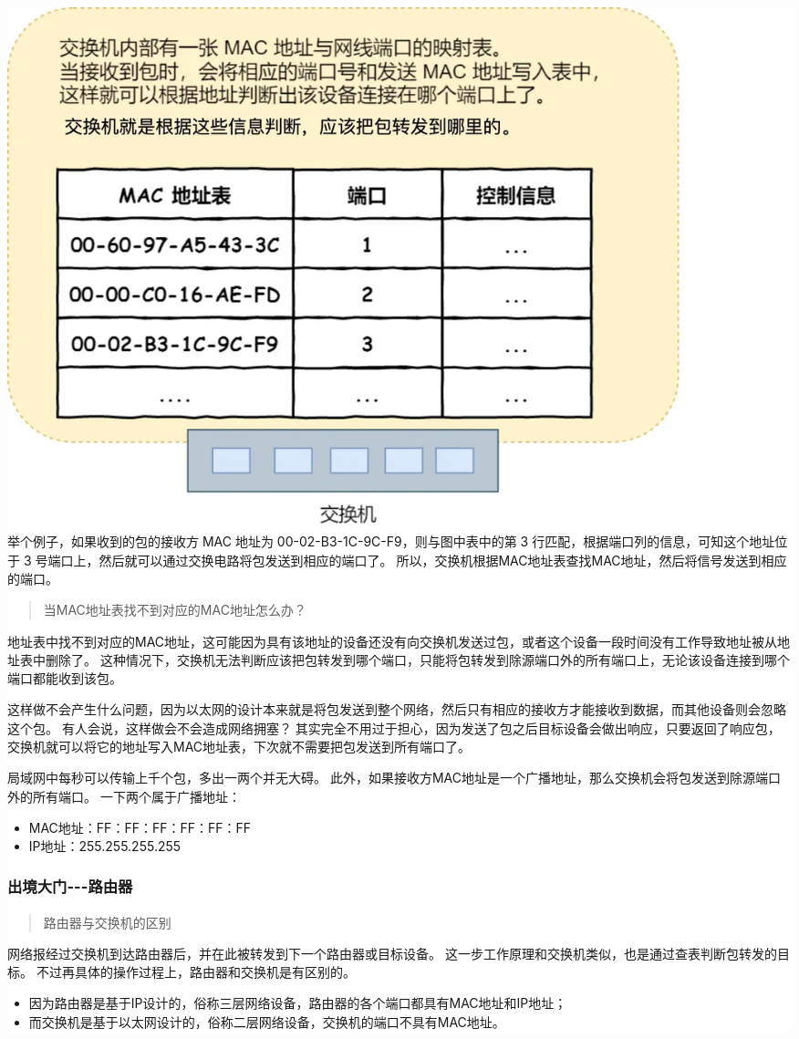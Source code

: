![交换机MAC地址表](./交换机MAC地址表.webp)
举个例子，如果收到的包的接收方 MAC 地址为 00-02-B3-1C-9C-F9，则与图中表中的第 3 行匹配，根据端口列的信息，可知这个地址位于 3 号端口上，然后就可以通过交换电路将包发送到相应的端口了。
所以，交换机根据MAC地址表查找MAC地址，然后将信号发送到相应的端口。

>   当MAC地址表找不到对应的MAC地址怎么办？

地址表中找不到对应的MAC地址，这可能因为具有该地址的设备还没有向交换机发送过包，或者这个设备一段时间没有工作导致地址被从地址表中删除了。
这种情况下，交换机无法判断应该把包转发到哪个端口，只能将包转发到除源端口外的所有端口上，无论该设备连接到哪个端口都能收到该包。

这样做不会产生什么问题，因为以太网的设计本来就是将包发送到整个网络，然后只有相应的接收方才能接收到数据，而其他设备则会忽略这个包。
有人会说，这样做会不会造成网络拥塞？
其实完全不用过于担心，因为发送了包之后目标设备会做出响应，只要返回了响应包，交换机就可以将它的地址写入MAC地址表，下次就不需要把包发送到所有端口了。

局域网中每秒可以传输上千个包，多出一两个并无大碍。
此外，如果接收方MAC地址是一个广播地址，那么交换机会将包发送到除源端口外的所有端口。
一下两个属于广播地址：
-   MAC地址：FF：FF：FF：FF：FF：FF
-   IP地址：255.255.255.255

### 出境大门---路由器
>   路由器与交换机的区别

网络报经过交换机到达路由器后，并在此被转发到下一个路由器或目标设备。
这一步工作原理和交换机类似，也是通过查表判断包转发的目标。
不过再具体的操作过程上，路由器和交换机是有区别的。
-   因为路由器是基于IP设计的，俗称三层网络设备，路由器的各个端口都具有MAC地址和IP地址；
-   而交换机是基于以太网设计的，俗称二层网络设备，交换机的端口不具有MAC地址。
